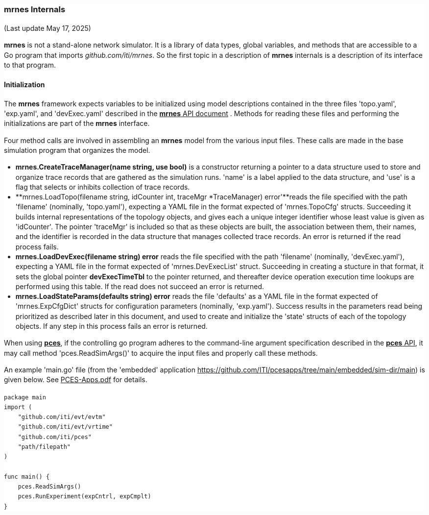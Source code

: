 ### **mrnes** Internals

(Last update May 17, 2025)

**mrnes** is not a stand-alone network simulator.   It is a library of data types, global variables, and methods that are accessible to a Go program that imports *github.com/iti/mrnes*.    So the first topic in a description of **mrnes** internals is a description of its interface to that program.

#### Initialization

The **mrnes** framework expects variables to be initialized using model descriptions contained in the three files 'topo.yaml', 'exp.yaml', and 'devExec.yaml' described in the [**mrnes** API document](#https://github.com/iti/mrnes/MRNES-API.pdf) .  Methods for reading these files and performing the initializations are part of the **mrnes** interface.

Four method calls are involved in assembling an **mrnes** model from the various input files.  These calls are made in the base simulation program that organizes the model.  

- **mrnes.CreateTraceManager(name string, use bool)** is a constructor returning a pointer to a data structure used to store and organize trace records that are gathered as the simulation runs.  'name' is a label applied to the data structure, and 'use' is a flag that selects or inhibits collection of trace records. 
- **mrnes.LoadTopo(filename string, idCounter int, traceMgr *TraceManager) error'**reads the file specified with the path 'filename' (nominally, 'topo.yaml'), expecting a YAML file in the format expected of 'mrnes.TopoCfg' structs.   Succeeding it builds internal representations of the topology objects, and gives each a unique integer identifier whose least value is given as 'idCounter'. The pointer 'traceMgr' is included so that as these objects are built, the association between them, their names, and the identifier is recorded in the data structure that manages collected trace records.  An error is returned if the read process fails.
- **mrnes.LoadDevExec(filename string) error** reads the file specified with the path 'filename'  (nominally, 'devExec.yaml'), expecting a YAML file in the format expected of 'mrnes.DevExecList' struct.  Succeeding in creating a stucture in that format,  it sets the global pointer **devExecTimeTbl** to the pointer returned, and thereafter device operation execution time lookups are performed using this table.  If the read does not succeed an error is returned.
- **mrnes.LoadStateParams(defaults string) error** reads the file 'defaults' as a YAML file in the format expected of 'mrnes.ExpCfgDict' structs for configuration parameters (nominally, 'exp.yaml'). Success results in the parameters read being prioritized as described later in this document, and used to create and initialize the 'state' structs of each of the topology objects.  If any step in this process fails an error is returned.

When using  [**pces**](#https://github.com/iti/pces),  if the controlling go program adheres to the command-line argument specification described in the [**pces** API](#https://github.com/iti/pces/PCES-API.pdf), it may call method 'pces.ReadSimArgs()' to acquire the input files and properly call these methods.

An example 'main.go' file (from the 'embedded' application https://github.com/ITI/pcesapps/tree/main/embedded/sim-dir/main) is given below.  See [PCES-Apps.pdf](#https://github.com/ITI/pcesapps/blob/main/docs/PCES-Apps.pdf) for details.

```
package main
import (
    "github.com/iti/evt/evtm"
    "github.com/iti/evt/vrtime"
    "github.com/iti/pces"
    "path/filepath"
)

func main() {
    pces.ReadSimArgs()
    pces.RunExperiment(expCntrl, expCmplt)
}
```
